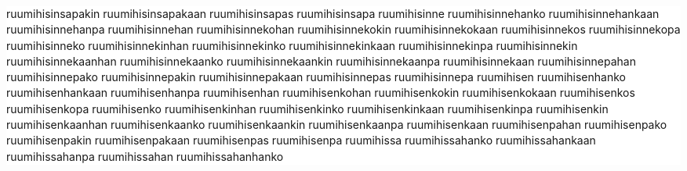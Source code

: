 ruumihisinsapakin
ruumihisinsapakaan
ruumihisinsapas
ruumihisinsapa
ruumihisinne
ruumihisinnehanko
ruumihisinnehankaan
ruumihisinnehanpa
ruumihisinnehan
ruumihisinnekohan
ruumihisinnekokin
ruumihisinnekokaan
ruumihisinnekos
ruumihisinnekopa
ruumihisinneko
ruumihisinnekinhan
ruumihisinnekinko
ruumihisinnekinkaan
ruumihisinnekinpa
ruumihisinnekin
ruumihisinnekaanhan
ruumihisinnekaanko
ruumihisinnekaankin
ruumihisinnekaanpa
ruumihisinnekaan
ruumihisinnepahan
ruumihisinnepako
ruumihisinnepakin
ruumihisinnepakaan
ruumihisinnepas
ruumihisinnepa
ruumihisen
ruumihisenhanko
ruumihisenhankaan
ruumihisenhanpa
ruumihisenhan
ruumihisenkohan
ruumihisenkokin
ruumihisenkokaan
ruumihisenkos
ruumihisenkopa
ruumihisenko
ruumihisenkinhan
ruumihisenkinko
ruumihisenkinkaan
ruumihisenkinpa
ruumihisenkin
ruumihisenkaanhan
ruumihisenkaanko
ruumihisenkaankin
ruumihisenkaanpa
ruumihisenkaan
ruumihisenpahan
ruumihisenpako
ruumihisenpakin
ruumihisenpakaan
ruumihisenpas
ruumihisenpa
ruumihissa
ruumihissahanko
ruumihissahankaan
ruumihissahanpa
ruumihissahan
ruumihissahanhanko